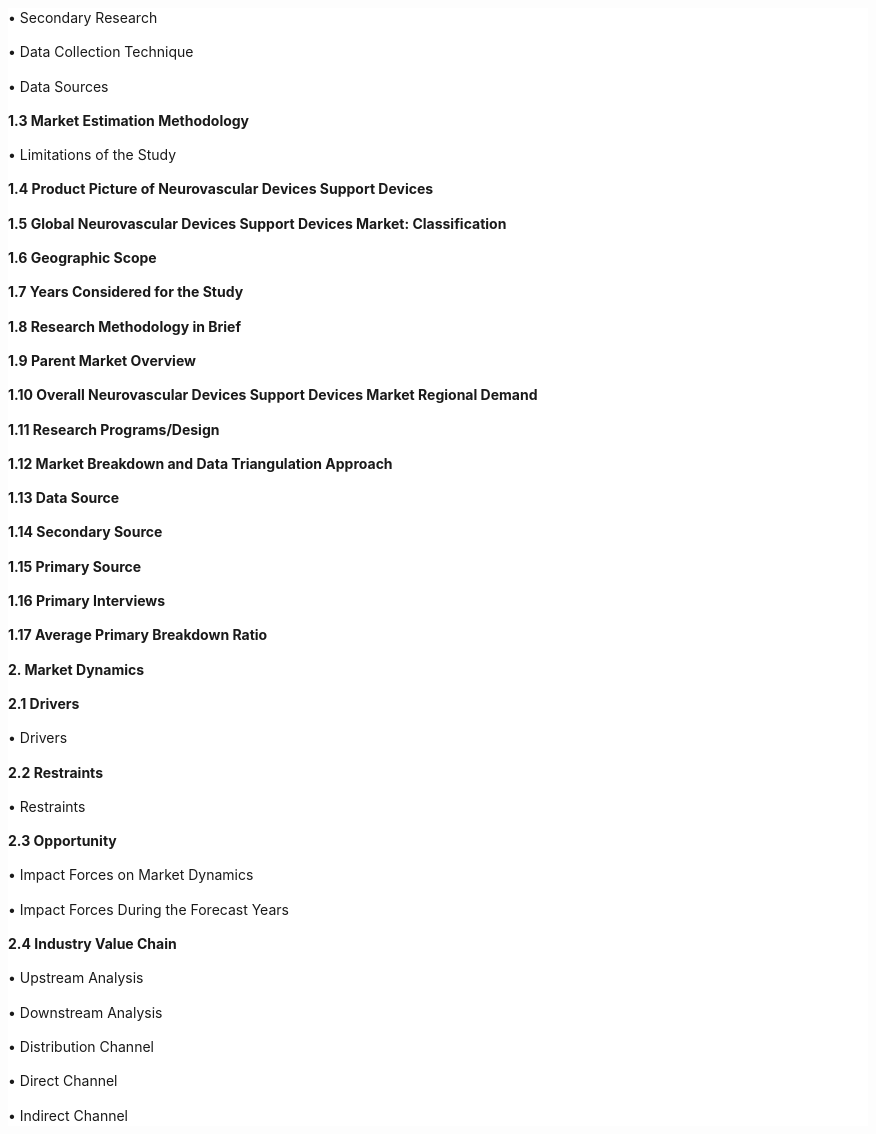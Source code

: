 • Secondary Research

• Data Collection Technique

• Data Sources

<strong>1.3 Market Estimation Methodology</strong>

• Limitations of the Study

<strong>1.4 Product Picture of Neurovascular Devices Support Devices</strong>

<strong>1.5 Global Neurovascular Devices Support Devices Market: Classification</strong>

<strong>1.6 Geographic Scope</strong>

<strong>1.7 Years Considered for the Study</strong>

<strong>1.8 Research Methodology in Brief</strong>

<strong>1.9 Parent Market Overview</strong>

<strong>1.10 Overall Neurovascular Devices Support Devices Market Regional Demand</strong>

<strong>1.11 Research Programs/Design</strong>

<strong>1.12 Market Breakdown and Data Triangulation Approach</strong>

<strong>1.13 Data Source</strong>

<strong>1.14 Secondary Source</strong>

<strong>1.15 Primary Source</strong>

<strong>1.16 Primary Interviews</strong>

<strong>1.17 Average Primary Breakdown Ratio</strong>

<strong>2. Market Dynamics</strong>

<strong>2.1 Drivers</strong>

• Drivers

<strong>2.2 Restraints</strong>

• Restraints

<strong>2.3 Opportunity</strong>

• Impact Forces on Market Dynamics

• Impact Forces During the Forecast Years

<strong>2.4 Industry Value Chain</strong>

• Upstream Analysis

• Downstream Analysis

• Distribution Channel

• Direct Channel

• Indirect Channel
